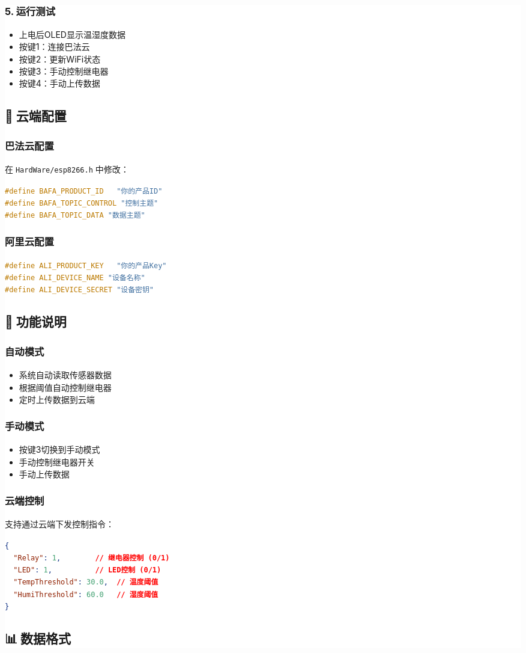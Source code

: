 ### 5. 运行测试
- 上电后OLED显示温湿度数据
- 按键1：连接巴法云
- 按键2：更新WiFi状态
- 按键3：手动控制继电器
- 按键4：手动上传数据

## 📡 云端配置

### 巴法云配置
在 `HardWare/esp8266.h` 中修改：
```c
#define BAFA_PRODUCT_ID   "你的产品ID"
#define BAFA_TOPIC_CONTROL "控制主题"
#define BAFA_TOPIC_DATA "数据主题"
```

### 阿里云配置
```c
#define ALI_PRODUCT_KEY   "你的产品Key"
#define ALI_DEVICE_NAME "设备名称"
#define ALI_DEVICE_SECRET "设备密钥"
```

## 🔧 功能说明

### 自动模式
- 系统自动读取传感器数据
- 根据阈值自动控制继电器
- 定时上传数据到云端

### 手动模式
- 按键3切换到手动模式
- 手动控制继电器开关
- 手动上传数据

### 云端控制
支持通过云端下发控制指令：
```json
{
  "Relay": 1,        // 继电器控制 (0/1)
  "LED": 1,          // LED控制 (0/1)
  "TempThreshold": 30.0,  // 温度阈值
  "HumiThreshold": 60.0   // 湿度阈值
}
```

## 📊 数据格式
